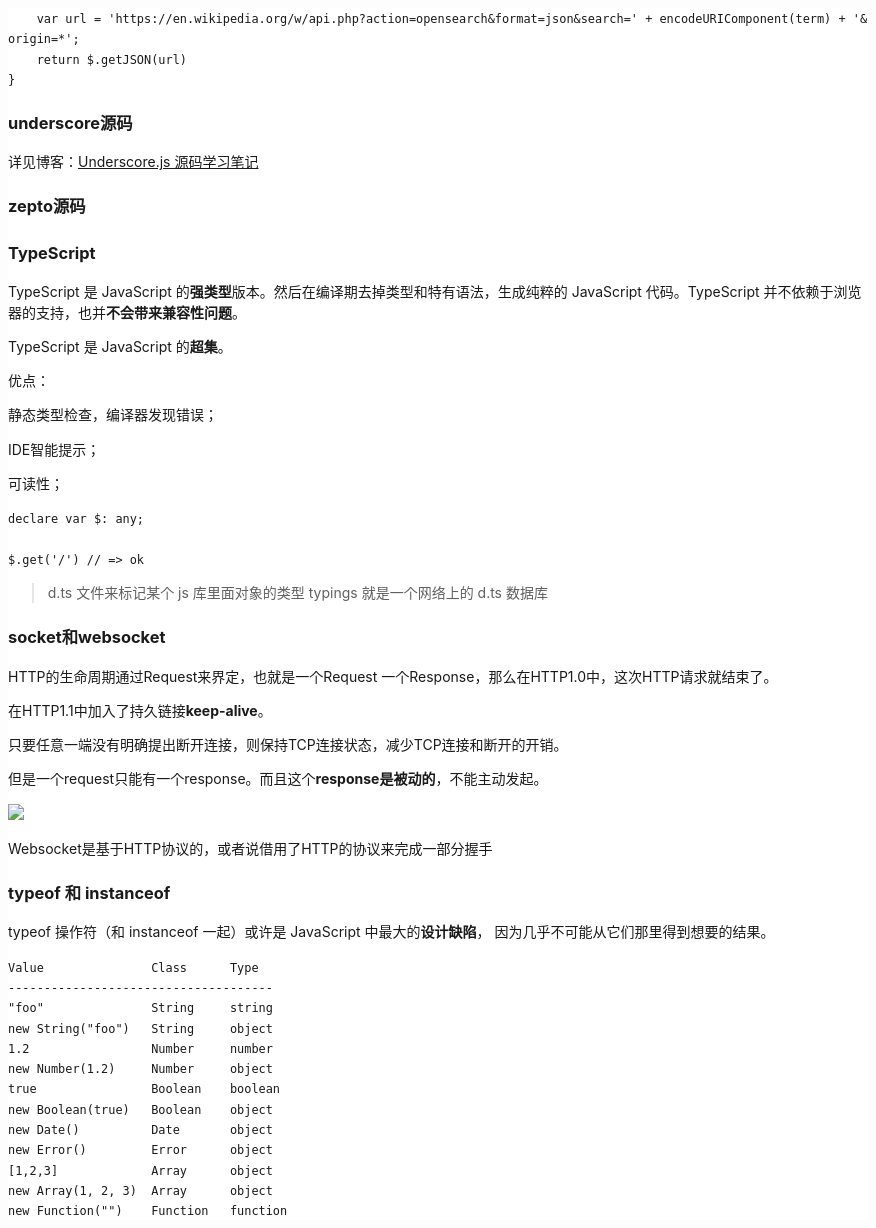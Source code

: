 ```
    var url = 'https://en.wikipedia.org/w/api.php?action=opensearch&format=json&search=' + encodeURIComponent(term) + '&origin=*';
    return $.getJSON(url)
}
```

### **underscore源码**

详见博客：[Underscore.js 源码学习笔记](https://blog.haoduoyu.cc/2017/03/07/Underscore-js-%E6%BA%90%E7%A0%81%E5%AD%A6%E4%B9%A0%E7%AC%94%E8%AE%B0/)

### **zepto源码**


### **TypeScript**

TypeScript 是 JavaScript 的**强类型**版本。然后在编译期去掉类型和特有语法，生成纯粹的 JavaScript 代码。TypeScript 并不依赖于浏览器的支持，也并**不会带来兼容性问题**。

TypeScript 是 JavaScript 的**超集**。

优点：

静态类型检查，编译器发现错误；

IDE智能提示；

可读性；

```
declare var $: any;

$.get('/') // => ok
```
> d.ts 文件来标记某个 js 库里面对象的类型
typings 就是一个网络上的 d.ts 数据库

### **socket和websocket**


HTTP的生命周期通过Request来界定，也就是一个Request 一个Response，那么在HTTP1.0中，这次HTTP请求就结束了。

在HTTP1.1中加入了持久链接**keep-alive**。

只要任意一端没有明确提出断开连接，则保持TCP连接状态，减少TCP连接和断开的开销。

但是一个request只能有一个response。而且这个**response是被动的**，不能主动发起。

![](https://www.byvoid.com/upload/wp/2011/07/450px-HTTP_persistent_connection.svg_.png)

Websocket是基于HTTP协议的，或者说借用了HTTP的协议来完成一部分握手

### **typeof 和 instanceof**

typeof 操作符（和 instanceof 一起）或许是 JavaScript 中最大的**设计缺陷**， 因为几乎不可能从它们那里得到想要的结果。

```
Value               Class      Type
-------------------------------------
"foo"               String     string
new String("foo")   String     object
1.2                 Number     number
new Number(1.2)     Number     object
true                Boolean    boolean
new Boolean(true)   Boolean    object
new Date()          Date       object
new Error()         Error      object
[1,2,3]             Array      object
new Array(1, 2, 3)  Array      object
new Function("")    Function   function
```